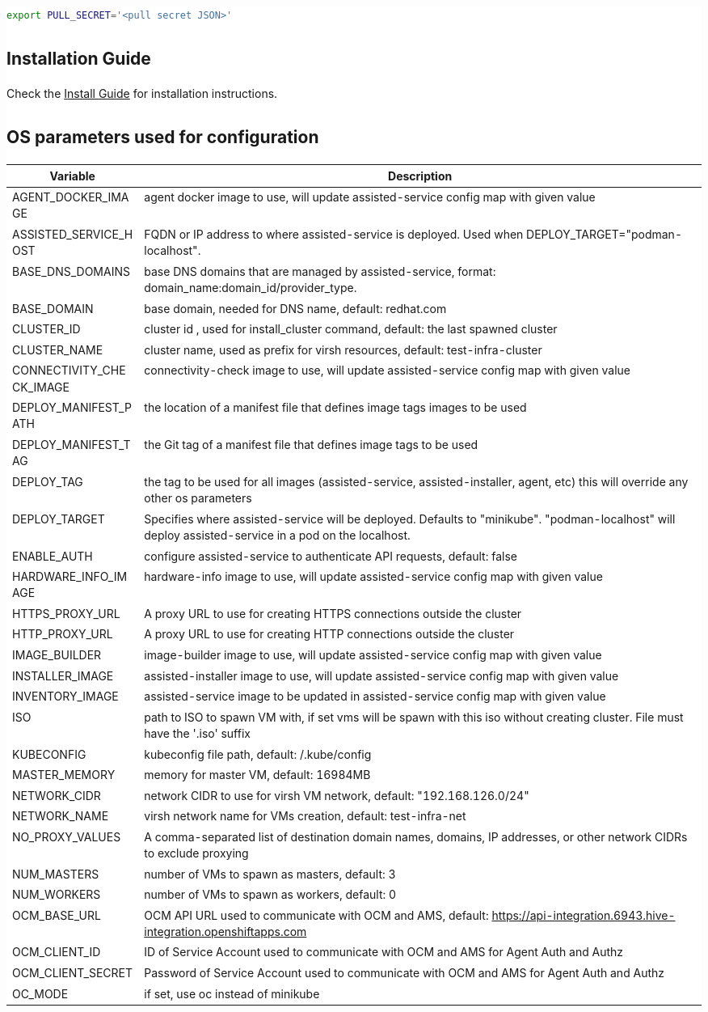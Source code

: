 ```bash
export PULL_SECRET='<pull secret JSON>'
```

## Installation Guide

Check the [Install Guide](GUIDE.md) for installation instructions.

## OS parameters used for configuration

| Variable                 | Description                                                                                                                     |
| ------------------------ | ------------------------------------------------------------------------------------------------------------------------------- |
| AGENT_DOCKER_IMAGE       | agent docker image to use, will update assisted-service config map with given value                                             |
| ASSISTED_SERVICE_HOST    | FQDN or IP address to where assisted-service is deployed. Used when DEPLOY_TARGET="podman-localhost". |
| BASE_DNS_DOMAINS         | base DNS domains that are managed by assisted-service, format: domain_name:domain_id/provider_type.                             |
| BASE_DOMAIN              | base domain, needed for DNS name, default: redhat.com                                                                           |
| CLUSTER_ID               | cluster id , used for install_cluster command, default: the last spawned cluster                                                |
| CLUSTER_NAME             | cluster name, used as prefix for virsh resources, default: test-infra-cluster                                                   |
| CONNECTIVITY_CHECK_IMAGE | connectivity-check image to use, will update assisted-service config map with given value                                       |
| DEPLOY_MANIFEST_PATH     | the location of a manifest file that defines image tags images to be used
| DEPLOY_MANIFEST_TAG      | the Git tag of a manifest file that defines image tags to be used
| DEPLOY_TAG               | the tag to be used for all images (assisted-service, assisted-installer, agent, etc) this will override any other os parameters |
| DEPLOY_TARGET            | Specifies where assisted-service will be deployed. Defaults to "minikube". "podman-localhost" will deploy assisted-service in a pod on the localhost. |
| ENABLE_AUTH              | configure assisted-service to authenticate API requests, default: false                                                         |
| HARDWARE_INFO_IMAGE      | hardware-info image to use, will update assisted-service config map with given value                                            |
| HTTPS_PROXY_URL          | A proxy URL to use for creating HTTPS connections outside the cluster |
| HTTP_PROXY_URL           | A proxy URL to use for creating HTTP connections outside the cluster |
| IMAGE_BUILDER            | image-builder image to use, will update assisted-service config map with given value                                            |
| INSTALLER_IMAGE          | assisted-installer image to use, will update assisted-service config map with given value                                       |
| INVENTORY_IMAGE          | assisted-service image to be updated in assisted-service config map with given value                                            |
| ISO                      | path to ISO to spawn VM with, if set vms will be spawn with this iso without creating cluster. File must have the '.iso' suffix |
| KUBECONFIG               | kubeconfig file path, default: <home>/.kube/config                                                                              |
| MASTER_MEMORY            | memory for master VM, default: 16984MB                                                                                          |
| NETWORK_CIDR             | network CIDR to use for virsh VM network, default: "192.168.126.0/24"                                                           |
| NETWORK_NAME             | virsh network name for VMs creation, default: test-infra-net                                                                    |
| NO_PROXY_VALUES          | A comma-separated list of destination domain names, domains, IP addresses, or other network CIDRs to exclude proxying |
| NUM_MASTERS              | number of VMs to spawn as masters, default: 3                                                                                   |
| NUM_WORKERS              | number of VMs to spawn as workers, default: 0                                                                                   |
| OCM_BASE_URL             | OCM API URL used to communicate with OCM and AMS, default: https://api-integration.6943.hive-integration.openshiftapps.com |
| OCM_CLIENT_ID            | ID of Service Account used to communicate with OCM and AMS for Agent Auth and Authz
| OCM_CLIENT_SECRET        | Password of Service Account used to communicate with OCM and AMS for Agent Auth and Authz |
| OC_MODE                  | if set, use oc instead of minikube                                                                                              |